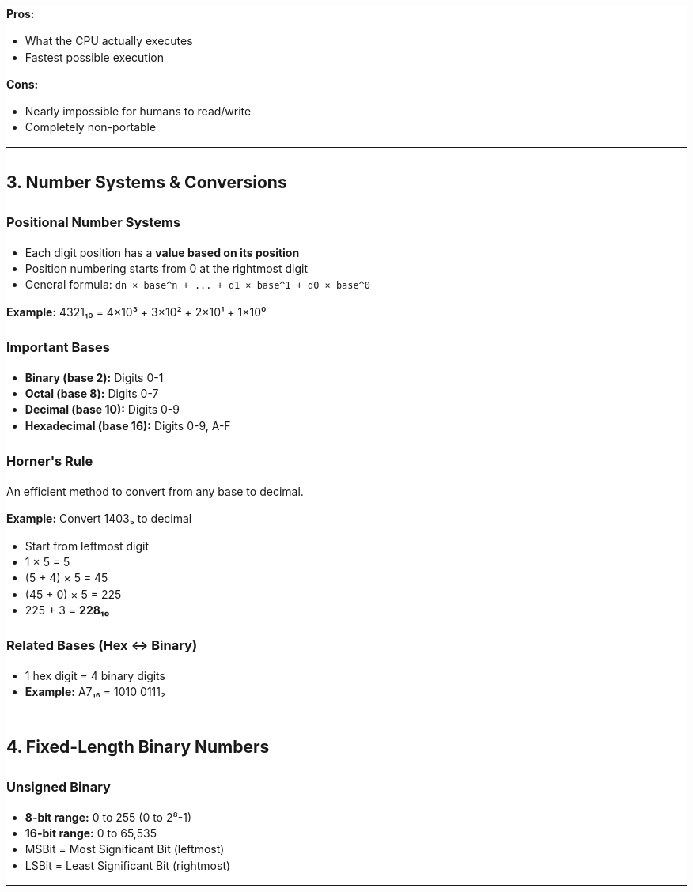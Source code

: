**Pros:**

- What the CPU actually executes
- Fastest possible execution

**Cons:**

- Nearly impossible for humans to read/write
- Completely non-portable

---

## 3. Number Systems & Conversions

### Positional Number Systems

- Each digit position has a **value based on its position**
- Position numbering starts from 0 at the rightmost digit
- General formula: `dn × base^n + ... + d1 × base^1 + d0 × base^0`

**Example:** 4321₁₀ = 4×10³ + 3×10² + 2×10¹ + 1×10⁰

### Important Bases

- **Binary (base 2):** Digits 0-1
- **Octal (base 8):** Digits 0-7
- **Decimal (base 10):** Digits 0-9
- **Hexadecimal (base 16):** Digits 0-9, A-F

### Horner's Rule

An efficient method to convert from any base to decimal.

**Example:** Convert 1403₅ to decimal

- Start from leftmost digit
- 1 × 5 = 5
- (5 + 4) × 5 = 45
- (45 + 0) × 5 = 225
- 225 + 3 = **228₁₀**

### Related Bases (Hex ↔ Binary)

- 1 hex digit = 4 binary digits
- **Example:** A7₁₆ = 1010 0111₂

---

## 4. Fixed-Length Binary Numbers

### Unsigned Binary

- **8-bit range:** 0 to 255 (0 to 2⁸-1)
- **16-bit range:** 0 to 65,535
- MSBit = Most Significant Bit (leftmost)
- LSBit = Least Significant Bit (rightmost)

---
